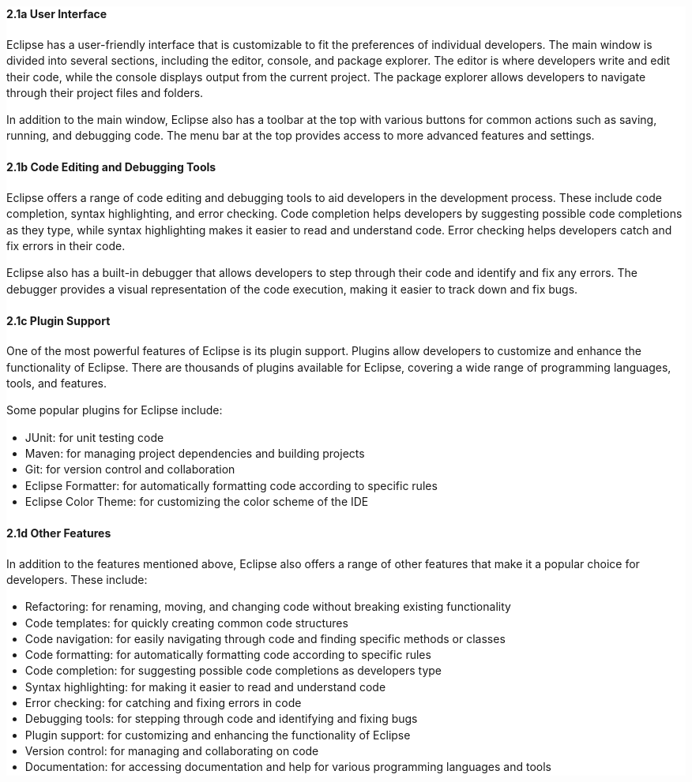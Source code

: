 #### 2.1a User Interface

Eclipse has a user-friendly interface that is customizable to fit the preferences of individual developers. The main window is divided into several sections, including the editor, console, and package explorer. The editor is where developers write and edit their code, while the console displays output from the current project. The package explorer allows developers to navigate through their project files and folders.

In addition to the main window, Eclipse also has a toolbar at the top with various buttons for common actions such as saving, running, and debugging code. The menu bar at the top provides access to more advanced features and settings.

#### 2.1b Code Editing and Debugging Tools

Eclipse offers a range of code editing and debugging tools to aid developers in the development process. These include code completion, syntax highlighting, and error checking. Code completion helps developers by suggesting possible code completions as they type, while syntax highlighting makes it easier to read and understand code. Error checking helps developers catch and fix errors in their code.

Eclipse also has a built-in debugger that allows developers to step through their code and identify and fix any errors. The debugger provides a visual representation of the code execution, making it easier to track down and fix bugs.

#### 2.1c Plugin Support

One of the most powerful features of Eclipse is its plugin support. Plugins allow developers to customize and enhance the functionality of Eclipse. There are thousands of plugins available for Eclipse, covering a wide range of programming languages, tools, and features.

Some popular plugins for Eclipse include:

- JUnit: for unit testing code
- Maven: for managing project dependencies and building projects
- Git: for version control and collaboration
- Eclipse Formatter: for automatically formatting code according to specific rules
- Eclipse Color Theme: for customizing the color scheme of the IDE

#### 2.1d Other Features

In addition to the features mentioned above, Eclipse also offers a range of other features that make it a popular choice for developers. These include:

- Refactoring: for renaming, moving, and changing code without breaking existing functionality
- Code templates: for quickly creating common code structures
- Code navigation: for easily navigating through code and finding specific methods or classes
- Code formatting: for automatically formatting code according to specific rules
- Code completion: for suggesting possible code completions as developers type
- Syntax highlighting: for making it easier to read and understand code
- Error checking: for catching and fixing errors in code
- Debugging tools: for stepping through code and identifying and fixing bugs
- Plugin support: for customizing and enhancing the functionality of Eclipse
- Version control: for managing and collaborating on code
- Documentation: for accessing documentation and help for various programming languages and tools
